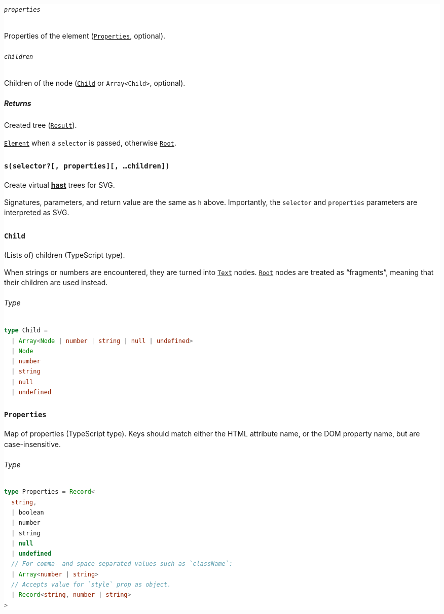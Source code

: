 ###### `properties`

Properties of the element ([`Properties`][api-properties], optional).

###### `children`

Children of the node ([`Child`][api-child] or `Array<Child>`, optional).

##### Returns

Created tree ([`Result`][api-result]).

[`Element`][element] when a `selector` is passed, otherwise [`Root`][root].

### `s(selector?[, properties][, …children])`

Create virtual **[hast][]** trees for SVG.

Signatures, parameters, and return value are the same as `h` above.
Importantly, the `selector` and `properties` parameters are interpreted as
SVG.

### `Child`

(Lists of) children (TypeScript type).

When strings or numbers are encountered, they are turned into [`Text`][text]
nodes.
[`Root`][root] nodes are treated as “fragments”, meaning that their children
are used instead.

###### Type

```ts
type Child =
  | Array<Node | number | string | null | undefined>
  | Node
  | number
  | string
  | null
  | undefined
```

### `Properties`

Map of properties (TypeScript type).
Keys should match either the HTML attribute name, or the DOM property name, but
are case-insensitive.

###### Type

```ts
type Properties = Record<
  string,
  | boolean
  | number
  | string
  | null
  | undefined
  // For comma- and space-separated values such as `className`:
  | Array<number | string>
  // Accepts value for `style` prop as object.
  | Record<string, number | string>
>
```


[build-badge]: https://github.com/syntax-tree/hastscript/workflows/main/badge.svg
[build]: https://github.com/syntax-tree/hastscript/actions
[coverage-badge]: https://img.shields.io/codecov/c/github/syntax-tree/hastscript.svg
[coverage]: https://codecov.io/github/syntax-tree/hastscript
[downloads-badge]: https://img.shields.io/npm/dm/hastscript.svg
[downloads]: https://www.npmjs.com/package/hastscript
[size-badge]: https://img.shields.io/badge/dynamic/json?label=minzipped%20size&query=$.size.compressedSize&url=https://deno.bundlejs.com/?q=hastscript
[size]: https://bundlejs.com/?q=hastscript
[sponsors-badge]: https://opencollective.com/unified/sponsors/badge.svg
[backers-badge]: https://opencollective.com/unified/backers/badge.svg
[collective]: https://opencollective.com/unified
[chat-badge]: https://img.shields.io/badge/chat-discussions-success.svg
[chat]: https://github.com/syntax-tree/unist/discussions
[npm]: https://docs.npmjs.com/cli/install
[esm]: https://gist.github.com/sindresorhus/a39789f98801d908bbc7ff3ecc99d99c
[esmsh]: https://esm.sh
[typescript]: https://www.typescriptlang.org
[license]: license
[author]: https://wooorm.com
[health]: https://github.com/syntax-tree/.github
[contributing]: https://github.com/syntax-tree/.github/blob/main/contributing.md
[support]: https://github.com/syntax-tree/.github/blob/main/support.md
[coc]: https://github.com/syntax-tree/.github/blob/main/code-of-conduct.md
[hast]: https://github.com/syntax-tree/hast
[element]: https://github.com/syntax-tree/hast#element
[root]: https://github.com/syntax-tree/xast#root
[text]: https://github.com/syntax-tree/hast#text
[u]: https://github.com/syntax-tree/unist-builder
[x]: https://github.com/syntax-tree/xastscript
[parse-selector]: https://github.com/syntax-tree/hast-util-parse-selector
[xss]: https://en.wikipedia.org/wiki/Cross-site_scripting
[hast-util-sanitize]: https://github.com/syntax-tree/hast-util-sanitize
[api-h]: #hselector-properties-children
[api-s]: #sselector-properties-children
[api-child]: #child
[api-properties]: #properties-1
[api-result]: #result